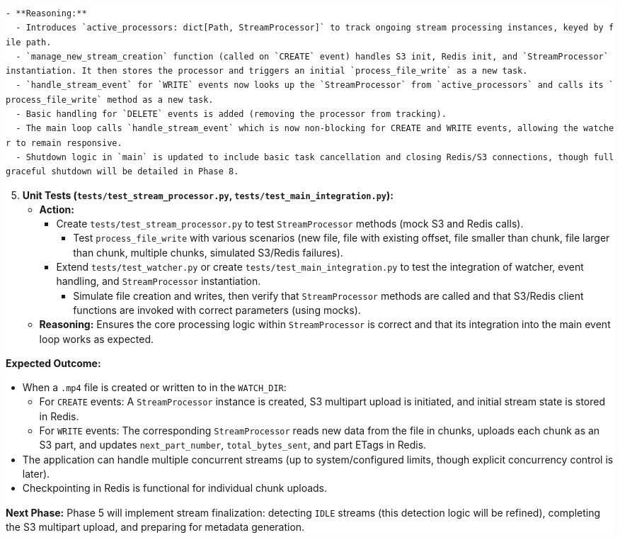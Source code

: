     - **Reasoning:**
      - Introduces `active_processors: dict[Path, StreamProcessor]` to track ongoing stream processing instances, keyed by file path.
      - `manage_new_stream_creation` function (called on `CREATE` event) handles S3 init, Redis init, and `StreamProcessor` instantiation. It then stores the processor and triggers an initial `process_file_write` as a new task.
      - `handle_stream_event` for `WRITE` events now looks up the `StreamProcessor` from `active_processors` and calls its `process_file_write` method as a new task.
      - Basic handling for `DELETE` events is added (removing the processor from tracking).
      - The main loop calls `handle_stream_event` which is now non-blocking for CREATE and WRITE events, allowing the watcher to remain responsive.
      - Shutdown logic in `main` is updated to include basic task cancellation and closing Redis/S3 connections, though full graceful shutdown will be detailed in Phase 8.

5.  **Unit Tests (`tests/test_stream_processor.py`, `tests/test_main_integration.py`):**
    - **Action:**
      - Create `tests/test_stream_processor.py` to test `StreamProcessor` methods (mock S3 and Redis calls).
        - Test `process_file_write` with various scenarios (new file, file with existing offset, file smaller than chunk, file larger than chunk, multiple chunks, simulated S3/Redis failures).
      - Extend `tests/test_watcher.py` or create `tests/test_main_integration.py` to test the integration of watcher, event handling, and `StreamProcessor` instantiation.
        - Simulate file creation and writes, then verify that `StreamProcessor` methods are called and that S3/Redis client functions are invoked with correct parameters (using mocks).
    - **Reasoning:** Ensures the core processing logic within `StreamProcessor` is correct and that its integration into the main event loop works as expected.

**Expected Outcome:**

- When a `.mp4` file is created or written to in the `WATCH_DIR`:
  - For `CREATE` events: A `StreamProcessor` instance is created, S3 multipart upload is initiated, and initial stream state is stored in Redis.
  - For `WRITE` events: The corresponding `StreamProcessor` reads new data from the file in chunks, uploads each chunk as an S3 part, and updates `next_part_number`, `total_bytes_sent`, and part ETags in Redis.
- The application can handle multiple concurrent streams (up to system/configured limits, though explicit concurrency control is later).
- Checkpointing in Redis is functional for individual chunk uploads.

**Next Phase:** Phase 5 will implement stream finalization: detecting `IDLE` streams (this detection logic will be refined), completing the S3 multipart upload, and preparing for metadata generation.
